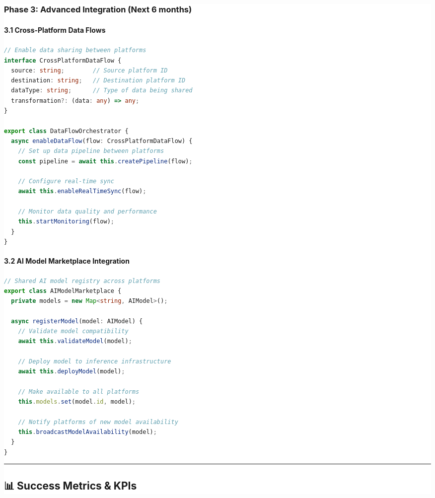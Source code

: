 ### **Phase 3: Advanced Integration (Next 6 months)**

#### **3.1 Cross-Platform Data Flows**
```typescript
// Enable data sharing between platforms
interface CrossPlatformDataFlow {
  source: string;        // Source platform ID
  destination: string;   // Destination platform ID
  dataType: string;      // Type of data being shared
  transformation?: (data: any) => any;
}

export class DataFlowOrchestrator {
  async enableDataFlow(flow: CrossPlatformDataFlow) {
    // Set up data pipeline between platforms
    const pipeline = await this.createPipeline(flow);
    
    // Configure real-time sync
    await this.enableRealTimeSync(flow);
    
    // Monitor data quality and performance
    this.startMonitoring(flow);
  }
}
```

#### **3.2 AI Model Marketplace Integration**
```typescript
// Shared AI model registry across platforms
export class AIModelMarketplace {
  private models = new Map<string, AIModel>();
  
  async registerModel(model: AIModel) {
    // Validate model compatibility
    await this.validateModel(model);
    
    // Deploy model to inference infrastructure
    await this.deployModel(model);
    
    // Make available to all platforms
    this.models.set(model.id, model);
    
    // Notify platforms of new model availability
    this.broadcastModelAvailability(model);
  }
}
```

---

## 📊 Success Metrics & KPIs
